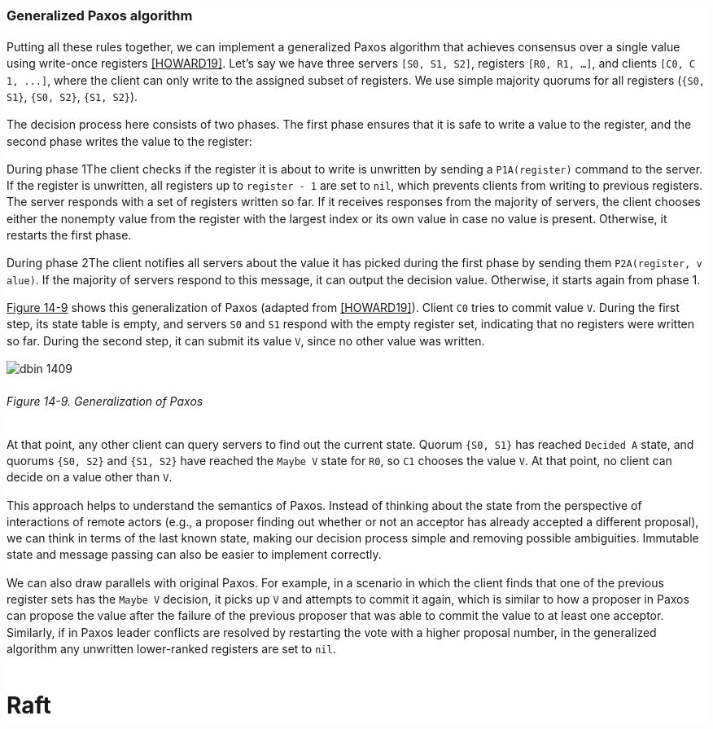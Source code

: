### Generalized Paxos algorithm

Putting all these rules together, we can implement a generalized Paxos algorithm that achieves consensus over a single value using write-once registers [[HOWARD19]](https://learning.oreilly.com/library/view/database-internals/9781492040330/app01.html#HOWARD19). Let’s say we have three servers `[S0, S1, S2]`, registers `[R0, R1, …]`, and clients `[C0, C1, ...]`, where the client can only write to the assigned subset of registers. We use simple majority quorums for all registers (`{S0, S1}`, `{S0, S2}`, `{S1, S2}`).

The decision process here consists of two phases. The first phase ensures that it is safe to write a value to the register, and the second phase writes the value to the register:

During phase 1The client checks if the register it is about to write is unwritten by sending a `P1A(register)` command to the server. If the register is unwritten, all registers up to `register - 1` are set to `nil`, which prevents clients from writing to previous registers. The server responds with a set of registers written so far. If it receives responses from the majority of servers, the client chooses either the nonempty value from the register with the largest index or its own value in case no value is present. Otherwise, it restarts the first phase.

During phase 2The client notifies all servers about the value it has picked during the first phase by sending them `P2A(register, value)`. If the majority of servers respond to this message, it can output the decision value. Otherwise, it starts again from phase 1.

[Figure 14-9](https://learning.oreilly.com/library/view/database-internals/9781492040330/ch14.html#generalized_consensus_1) shows this generalization of Paxos (adapted from [[HOWARD19]](https://learning.oreilly.com/library/view/database-internals/9781492040330/app01.html#HOWARD19)). Client `C0` tries to commit value `V`. During the first step, its state table is empty, and servers `S0` and `S1` respond with the empty register set, indicating that no registers were written so far. During the second step, it can submit its value `V`, since no other value was written.

![dbin 1409](https://learning.oreilly.com/api/v2/epubs/urn:orm:book:9781492040330/files/assets/dbin_1409.png)

###### Figure 14-9. Generalization of Paxos

At that point, any other client can query servers to find out the current state. Quorum `{S0, S1}` has reached `Decided A` state, and quorums `{S0, S2}` and `{S1, S2}` have reached the `Maybe V` state for `R0`, so `C1` chooses the value `V`. At that point, no client can decide on a value other than `V`.

This approach helps to understand the semantics of Paxos. Instead of thinking about the state from the perspective of interactions of remote actors (e.g., a proposer finding out whether or not an acceptor has already accepted a different proposal), we can think in terms of the last known state, making our decision process simple and removing possible ambiguities. Immutable state and message passing can also be easier to implement correctly.

We can also draw parallels with original Paxos. For example, in a scenario in which the client finds that one of the previous register sets has the `Maybe V` decision, it picks up `V` and attempts to commit it again, which is similar to how a proposer in Paxos can propose the value after the failure of the previous proposer that was able to commit the value to at least one acceptor. Similarly, if in Paxos leader conflicts are resolved by restarting the vote with a higher proposal number, in the generalized algorithm any unwritten lower-ranked registers are set to `nil`.

# Raft
